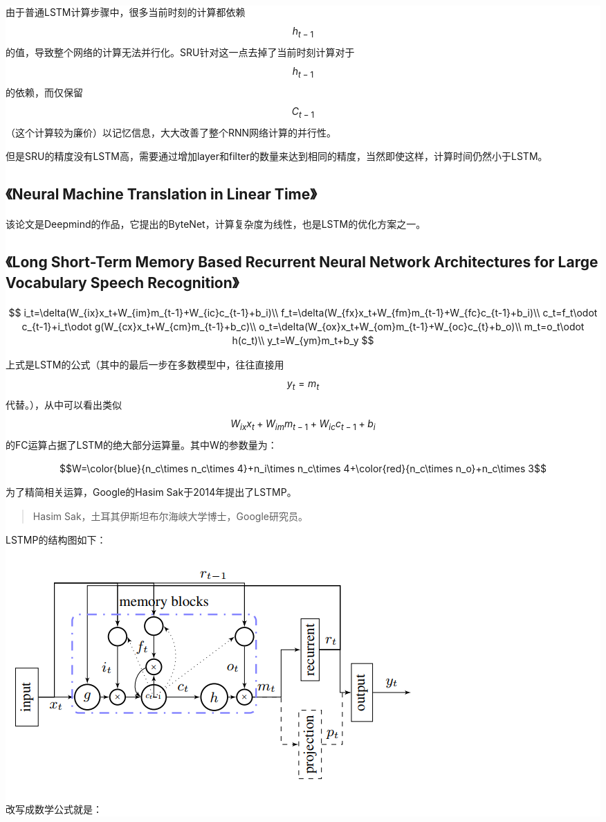 由于普通LSTM计算步骤中，很多当前时刻的计算都依赖$$h_{t-1}$$的值，导致整个网络的计算无法并行化。SRU针对这一点去掉了当前时刻计算对于$$h_{t-1}$$的依赖，而仅保留$$C_{t-1}$$（这个计算较为廉价）以记忆信息，大大改善了整个RNN网络计算的并行性。

但是SRU的精度没有LSTM高，需要通过增加layer和filter的数量来达到相同的精度，当然即使这样，计算时间仍然小于LSTM。

## 《Neural Machine Translation in Linear Time》

该论文是Deepmind的作品，它提出的ByteNet，计算复杂度为线性，也是LSTM的优化方案之一。

## 《Long Short-Term Memory Based Recurrent Neural Network Architectures for Large Vocabulary Speech Recognition》

$$
i_t=\delta(W_{ix}x_t+W_{im}m_{t-1}+W_{ic}c_{t-1}+b_i)\\
f_t=\delta(W_{fx}x_t+W_{fm}m_{t-1}+W_{fc}c_{t-1}+b_i)\\
c_t=f_t\odot c_{t-1}+i_t\odot g(W_{cx}x_t+W_{cm}m_{t-1}+b_c)\\
o_t=\delta(W_{ox}x_t+W_{om}m_{t-1}+W_{oc}c_{t}+b_o)\\
m_t=o_t\odot h(c_t)\\
y_t=W_{ym}m_t+b_y
$$

上式是LSTM的公式（其中的最后一步在多数模型中，往往直接用$$y_t=m_t$$代替。），从中可以看出类似$$W_{ix}x_t+W_{im}m_{t-1}+W_{ic}c_{t-1}+b_i$$的FC运算占据了LSTM的绝大部分运算量。其中W的参数量为：

$$W=\color{blue}{n_c\times n_c\times 4}+n_i\times n_c\times 4+\color{red}{n_c\times n_o}+n_c\times 3$$

为了精简相关运算，Google的Hasim Sak于2014年提出了LSTMP。

>Hasim Sak，土耳其伊斯坦布尔海峡大学博士，Google研究员。

LSTMP的结构图如下：

![](/images/img2/LSTMP.png)

改写成数学公式就是：
